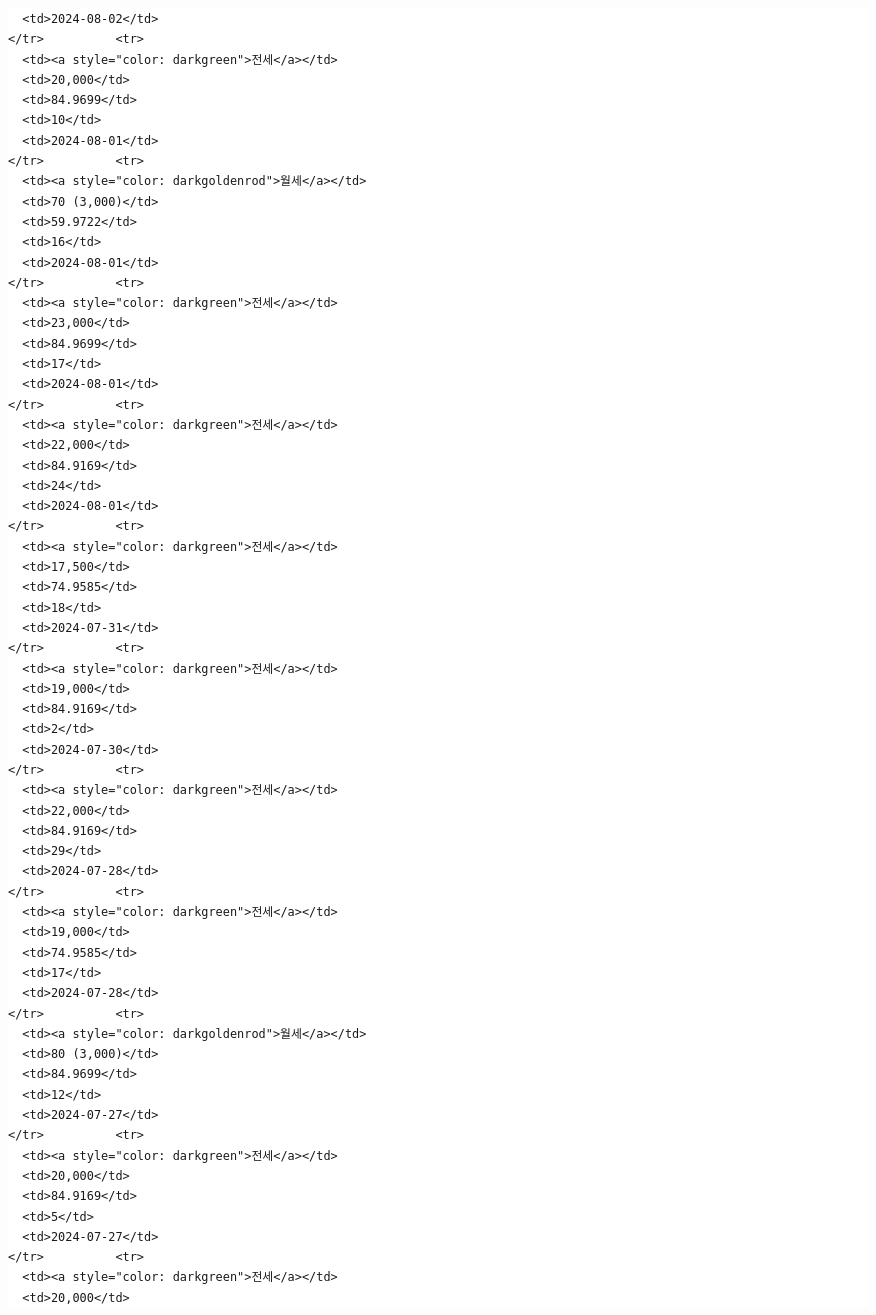       <td>2024-08-02</td>
    </tr>          <tr>
      <td><a style="color: darkgreen">전세</a></td>
      <td>20,000</td>
      <td>84.9699</td>
      <td>10</td>
      <td>2024-08-01</td>
    </tr>          <tr>
      <td><a style="color: darkgoldenrod">월세</a></td>
      <td>70 (3,000)</td>
      <td>59.9722</td>
      <td>16</td>
      <td>2024-08-01</td>
    </tr>          <tr>
      <td><a style="color: darkgreen">전세</a></td>
      <td>23,000</td>
      <td>84.9699</td>
      <td>17</td>
      <td>2024-08-01</td>
    </tr>          <tr>
      <td><a style="color: darkgreen">전세</a></td>
      <td>22,000</td>
      <td>84.9169</td>
      <td>24</td>
      <td>2024-08-01</td>
    </tr>          <tr>
      <td><a style="color: darkgreen">전세</a></td>
      <td>17,500</td>
      <td>74.9585</td>
      <td>18</td>
      <td>2024-07-31</td>
    </tr>          <tr>
      <td><a style="color: darkgreen">전세</a></td>
      <td>19,000</td>
      <td>84.9169</td>
      <td>2</td>
      <td>2024-07-30</td>
    </tr>          <tr>
      <td><a style="color: darkgreen">전세</a></td>
      <td>22,000</td>
      <td>84.9169</td>
      <td>29</td>
      <td>2024-07-28</td>
    </tr>          <tr>
      <td><a style="color: darkgreen">전세</a></td>
      <td>19,000</td>
      <td>74.9585</td>
      <td>17</td>
      <td>2024-07-28</td>
    </tr>          <tr>
      <td><a style="color: darkgoldenrod">월세</a></td>
      <td>80 (3,000)</td>
      <td>84.9699</td>
      <td>12</td>
      <td>2024-07-27</td>
    </tr>          <tr>
      <td><a style="color: darkgreen">전세</a></td>
      <td>20,000</td>
      <td>84.9169</td>
      <td>5</td>
      <td>2024-07-27</td>
    </tr>          <tr>
      <td><a style="color: darkgreen">전세</a></td>
      <td>20,000</td>